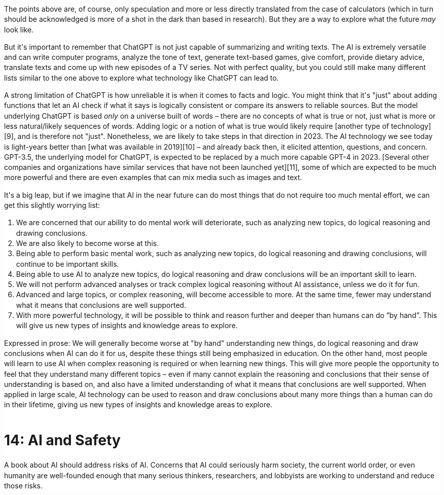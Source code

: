 
The points above are, of course, only speculation and more or less directly translated from the case of calculators (which in turn should be acknowledged is more of a shot in the dark than based in research). But they are a way to explore what the future _may_ look like.

But it's important to remember that ChatGPT is not just capable of summarizing and writing texts. The AI is extremely versatile and can write computer programs, analyze the tone of text, generate text-based games, give comfort, provide dietary advice, translate texts and come up with new episodes of a TV series. Not with perfect quality, but you could still make many different lists similar to the one above to explore what technology like ChatGPT can lead to.

A strong limitation of ChatGPT is how unreliable it is when it comes to facts and logic. You might think that it's "just" about adding functions that let an AI check if what it says is logically consistent or compare its answers to reliable sources. But the model underlying ChatGPT is based _only_ on a universe built of words – there are no concepts of what is true or not, just what is more or less natural/likely sequences of words. Adding logic or a notion of what is true would likely require [another type of technology][9], and is therefore not "just". Nonetheless, we are likely to take steps in that direction in 2023. The AI technology we see today is light-years better than [what was available in 2019][10] – and already back then, it elicited attention, questions, and concern. GPT-3.5, the underlying model for ChatGPT, is expected to be replaced by a much more capable GPT-4 in 2023. [Several other companies and organizations have similar services that have not been launched yet][11], some of which are expected to be much more powerful and there are even examples that can mix media such as images and text.

It's a big leap, but if we imagine that AI in the near future can do most things that do not require too much mental effort, we can get this slightly worrying list:

1. We are concerned that our ability to do mental work will deteriorate, such as analyzing new topics, do logical reasoning and drawing conclusions.
2. We are also likely to become worse at this.
3. Being able to perform basic mental work, such as analyzing new topics, do logical reasoning and drawing conclusions, will continue to be important skills.
4. Being able to use AI to analyze new topics, do logical reasoning and draw conclusions will be an important skill to learn.
5. We will not perform advanced analyses or track complex logical reasoning without AI assistance, unless we do it for fun.
6. Advanced and large topics, or complex reasoning, will become accessible to more. At the same time, fewer may understand what it means that conclusions are well supported.
7. With more powerful technology, it will be possible to think and reason further and deeper than humans can do ”by hand”. This will give us new types of insights and knowledge areas to explore.

Expressed in prose: We will generally become worse at "by hand" understanding new things, do logical reasoning and draw conclusions when AI can do it for us, despite these things still being emphasized in education. On the other hand, most people will learn to use AI when complex reasoning is required or when learning new things. This will give more people the opportunity to feel that they understand many different topics – even if many cannot explain the reasoning and conclusions that their sense of understanding is based on, and also have a limited understanding of what it means that conclusions are well supported. When applied in large scale, AI technology can be used to reason and draw conclusions about many more things than a human can do in their lifetime, giving us new types of insights and knowledge areas to explore.

# 14: AI and Safety
A book about AI should address risks of AI. Concerns that AI could seriously harm society, the current world order, or even humanity are well-founded enough that many serious thinkers, researchers, and lobbyists are working to understand and reduce those risks.


[^1]:	[https://twitter.com/gdb/status/1599683104142430208][1]
[^2]:	[https://indianexpress.com/article/technology/chatgpt-hit-1-million-users-5-days-vs-netflix-facebook-instagram-spotify-mark-8394119/][2]
[^3]:	https://arxiv.org/abs/2212.08073
[^4]:	OpenAI has faced criticism for how those who made these assessments were treated, see https://time.com/6247678/openai-chatgpt-kenya-workers/
[^5]:	See for example https://www.datacamp.com/blog/what-we-know-gpt4
[^6]:	[https://openai.com/blog/instruction-following/][6]
[^7]:	https://www.datacamp.com/blog/what-we-know-gpt4
[^8]:	Reported in article at https://the-decoder.com/ai-in-education-chatgpt-is-just-the-beginning/
[^9]:	[https://fortune.com/longform/chatgpt-openai-sam-altman-microsoft/][7]
[^10]:	The term "judgment" here is quite loose. One could, hypothetically, imagine someone using ChatGPT to create a bomb, which is quite thoughtless. Someone who follows ChatGPT's instructions without having knowledge of explosive materials risks harming themselves or wasting resources, while someone with "judgment" in bomb making can see where the instructions are reasonable, where they are wrong or gaps, and can relate to new things that AI suggests.
[^11]:	https://futureoflife.org/podcast/sean-ekins-on-regulating-ai-drug-discovery/
[^12]:	https://arxiv.org/abs/2301.04655
[1]:	https://twitter.com/gdb/status/1599683104142430208
[2]:	https://indianexpress.com/article/technology/chatgpt-hit-1-million-users-5-days-vs-netflix-facebook-instagram-spotify-mark-8394119/
[3]:	https://thispersondoesnotexist.com/
[4]:	https://www.nytimes.com/2022/09/02/technology/ai-artificial-intelligence-artists.html
[5]:	https://theresanaiforthat.com/
[6]:	https://openai.com/blog/instruction-following/
[7]:	https://fortune.com/longform/chatgpt-openai-sam-altman-microsoft/
[8]:	https://openai.com/blog/chatgpt-plus/
[9]:	https://writings.stephenwolfram.com/2023/01/wolframalpha-as-the-way-to-bring-computational-knowledge-superpowers-to-chatgpt/
[10]:	https://www.theguardian.com/technology/2019/feb/14/elon-musk-backed-ai-writes-convincing-news-fiction
[11]:	https://anita.beehiiv.com/p/chatgpt-alternatives